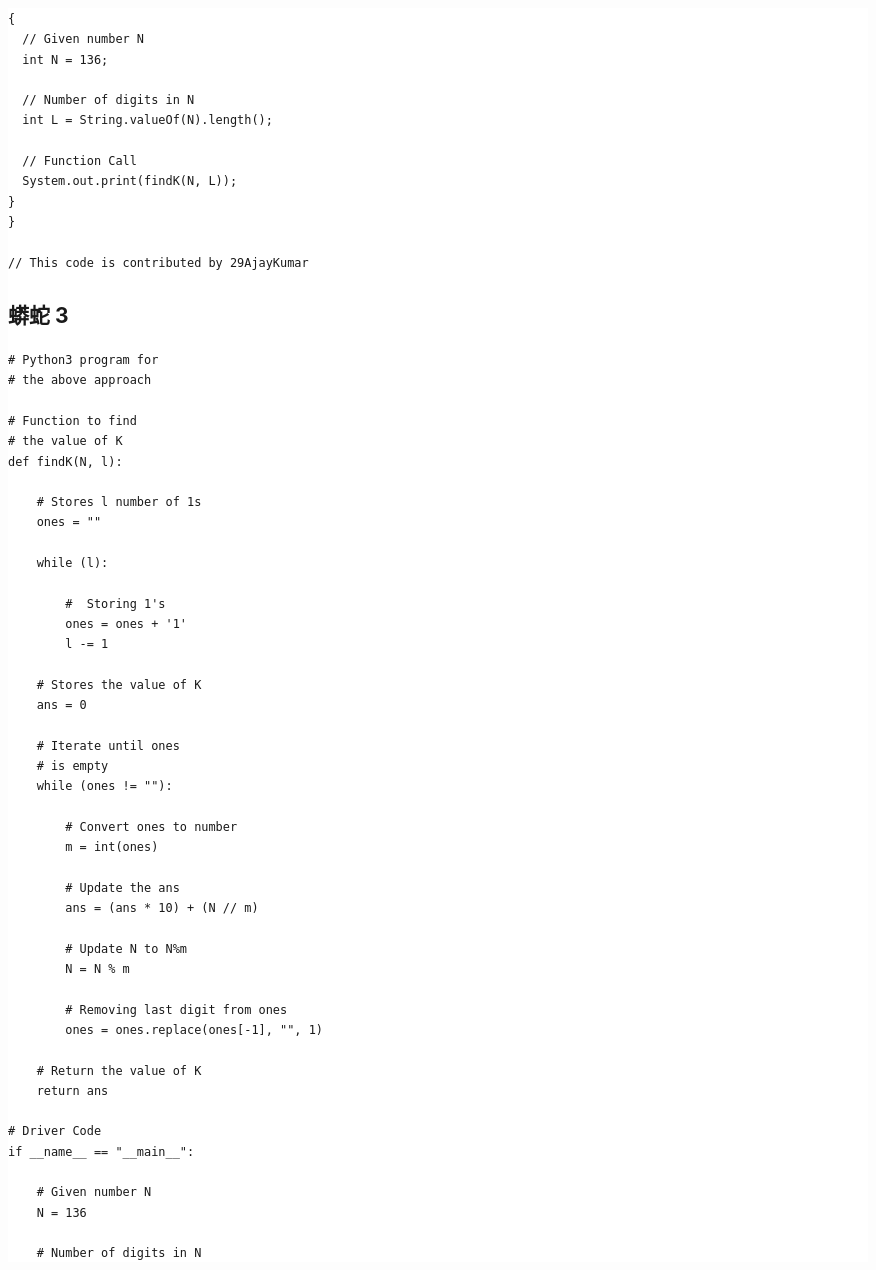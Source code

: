 ```
{
  // Given number N
  int N = 136;

  // Number of digits in N
  int L = String.valueOf(N).length();

  // Function Call
  System.out.print(findK(N, L));
}
}

// This code is contributed by 29AjayKumar
```

## 蟒蛇 3

```
# Python3 program for
# the above approach

# Function to find
# the value of K
def findK(N, l):

    # Stores l number of 1s
    ones = ""

    while (l):

        #  Storing 1's
        ones = ones + '1'
        l -= 1

    # Stores the value of K
    ans = 0

    # Iterate until ones
    # is empty
    while (ones != ""):

        # Convert ones to number
        m = int(ones)

        # Update the ans
        ans = (ans * 10) + (N // m)

        # Update N to N%m
        N = N % m

        # Removing last digit from ones
        ones = ones.replace(ones[-1], "", 1)

    # Return the value of K
    return ans

# Driver Code
if __name__ == "__main__":

    # Given number N
    N = 136

    # Number of digits in N
```